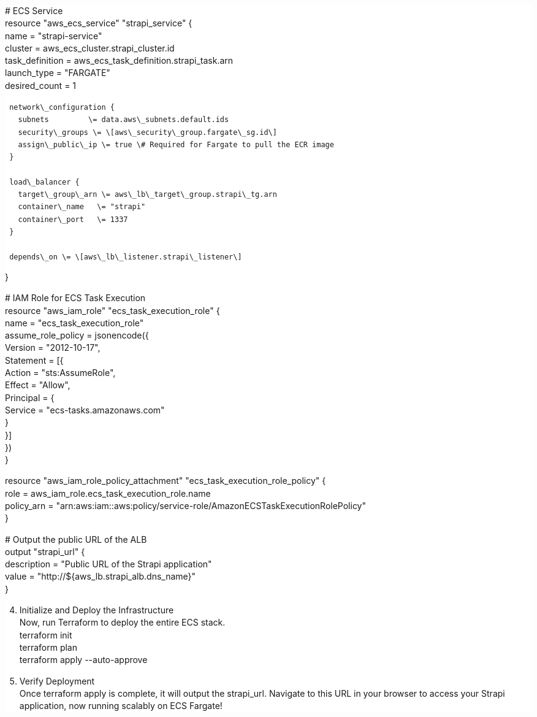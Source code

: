    \# ECS Service  
   resource "aws\_ecs\_service" "strapi\_service" {  
     name            \= "strapi-service"  
     cluster         \= aws\_ecs\_cluster.strapi\_cluster.id  
     task\_definition \= aws\_ecs\_task\_definition.strapi\_task.arn  
     launch\_type     \= "FARGATE"  
     desired\_count   \= 1

     network\_configuration {  
       subnets         \= data.aws\_subnets.default.ids  
       security\_groups \= \[aws\_security\_group.fargate\_sg.id\]  
       assign\_public\_ip \= true \# Required for Fargate to pull the ECR image  
     }

     load\_balancer {  
       target\_group\_arn \= aws\_lb\_target\_group.strapi\_tg.arn  
       container\_name   \= "strapi"  
       container\_port   \= 1337  
     }

     depends\_on \= \[aws\_lb\_listener.strapi\_listener\]  
   }

   \# IAM Role for ECS Task Execution  
   resource "aws\_iam\_role" "ecs\_task\_execution\_role" {  
     name \= "ecs\_task\_execution\_role"  
     assume\_role\_policy \= jsonencode({  
       Version \= "2012-10-17",  
       Statement \= \[{  
         Action \= "sts:AssumeRole",  
         Effect \= "Allow",  
         Principal \= {  
           Service \= "ecs-tasks.amazonaws.com"  
         }  
       }\]  
     })  
   }

   resource "aws\_iam\_role\_policy\_attachment" "ecs\_task\_execution\_role\_policy" {  
     role       \= aws\_iam\_role.ecs\_task\_execution\_role.name  
     policy\_arn \= "arn:aws:iam::aws:policy/service-role/AmazonECSTaskExecutionRolePolicy"  
   }

   \# Output the public URL of the ALB  
   output "strapi\_url" {  
     description \= "Public URL of the Strapi application"  
     value       \= "http://${aws\_lb.strapi\_alb.dns\_name}"  
   }

4. Initialize and Deploy the Infrastructure  
   Now, run Terraform to deploy the entire ECS stack.  
   terraform init  
   terraform plan  
   terraform apply \--auto-approve

5. Verify Deployment  
   Once terraform apply is complete, it will output the strapi\_url. Navigate to this URL in your browser to access your Strapi application, now running scalably on ECS Fargate\!